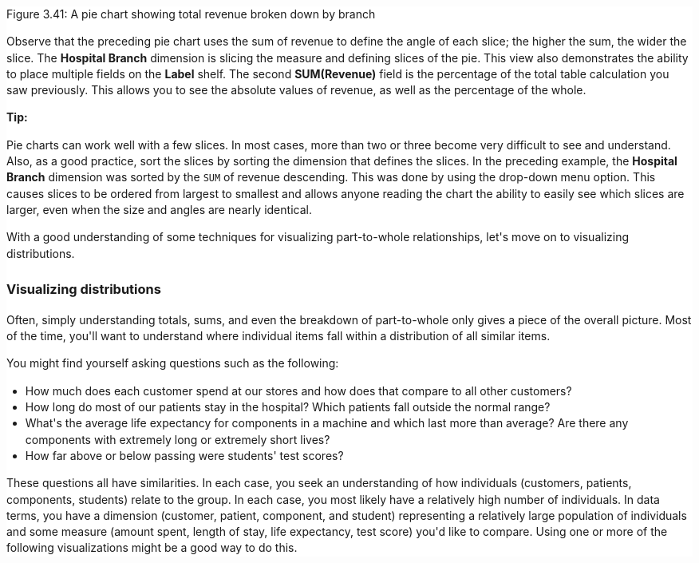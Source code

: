 Figure 3.41: A pie chart showing total revenue broken down by branch

Observe that the preceding pie chart uses the sum
of revenue to define the angle of each slice; the
higher the sum, the wider the slice. The **Hospital Branch** dimension
is slicing the measure and defining slices of the pie. This view also
demonstrates the ability to place multiple fields on the **Label**
shelf. The second **SUM(Revenue)** field is the percentage of the total
table calculation you saw previously. This allows you to see the
absolute values of revenue, as well as the percentage of the whole.

**Tip:**

Pie charts can work well with a few slices. In most cases, more than two
or three become very difficult to see and understand. Also, as a good
practice, sort the slices by sorting the dimension that defines the
slices. In the preceding example, the **Hospital Branch** dimension was
sorted by the `SUM` of revenue descending. This
was done by using the drop-down menu option. This causes slices to be
ordered from largest to smallest and
allows anyone reading the chart the ability to
easily see which slices are larger, even when the size and angles are
nearly identical.


With a good understanding of some techniques for visualizing
part-to-whole relationships, let\'s move on to visualizing
distributions.


### Visualizing distributions


Often, simply understanding totals, sums, and even
the breakdown of part-to-whole only gives a piece of the overall
picture. Most of the time, you\'ll want to understand where individual
items fall within a distribution of all similar items.

You might find yourself asking questions such as the following:

-   How much does each customer spend at our stores and how does that
    compare to all other customers?
-   How long do most of our patients stay in the hospital? Which
    patients fall outside the normal range?
-   What\'s the average life expectancy for components in a machine and
    which last more than average? Are there any components with
    extremely long or extremely short lives?
-   How far above or below passing were students\' test scores?

These questions all have similarities. In each case, you seek an
understanding of how individuals (customers, patients, components,
students) relate to the group. In each case, you most likely have a
relatively high number of individuals. In data terms, you have a
dimension (customer, patient, component, and student) representing a
relatively large population of individuals and some measure (amount
spent, length of stay, life expectancy, test score) you\'d like to
compare. Using one or more of the following visualizations might be a
good way to do this.
